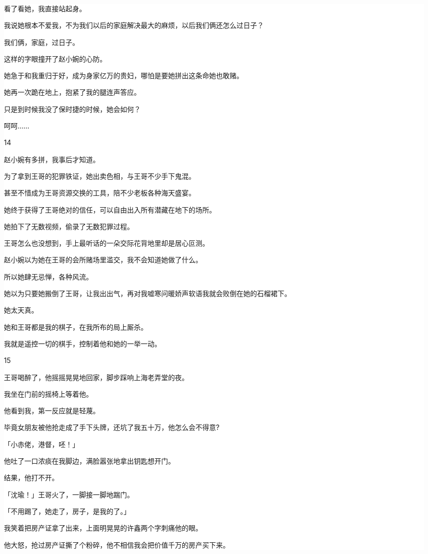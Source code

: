 看了看她，我直接站起身。

我说她根本不爱我，不为我们以后的家庭解决最大的麻烦，以后我们俩还怎么过日子？

我们俩，家庭，过日子。

这样的字眼撞开了赵小婉的心防。

她急于和我重归于好，成为身家亿万的贵妇，哪怕是要她拼出这条命她也敢赌。

她再一次跪在地上，抱紧了我的腿连声答应。

只是到时候我没了保时捷的时候，她会如何？

呵呵……

14

赵小婉有多拼，我事后才知道。

为了拿到王哥的犯罪铁证，她出卖色相，与王哥不少手下鬼混。

甚至不惜成为王哥资源交换的工具，陪不少老板各种海天盛宴。

她终于获得了王哥绝对的信任，可以自由出入所有潜藏在地下的场所。

她拍下了无数视频，偷录了无数犯罪过程。

王哥怎么也没想到，手上最听话的一朵交际花背地里却是居心叵测。

赵小婉以为她在王哥的会所赌场里滥交，我不会知道她做了什么。

所以她肆无忌惮，各种风流。

她以为只要她搬倒了王哥，让我出出气，再对我嘘寒问暖娇声软语我就会败倒在她的石榴裙下。

她太天真。

她和王哥都是我的棋子，在我所布的局上厮杀。

我就是遥控一切的棋手，控制着他和她的一举一动。

15

王哥喝醉了，他摇摇晃晃地回家，脚步踩响上海老弄堂的夜。

我坐在门前的摇椅上等着他。

他看到我，第一反应就是轻蔑。

毕竟女朋友被他抢走成了手下头牌，还坑了我五十万，他怎么会不得意?

「小赤佬，港督，呸！」

他吐了一口浓痰在我脚边，满脸嚣张地拿出钥匙想开门。

结果，他打不开。

「沈瑜！」王哥火了，一脚接一脚地踹门。

「不用踢了，她走了，房子，是我的了。」

我笑着把房产证拿了出来，上面明晃晃的许鑫两个字刺痛他的眼。

他大怒，抢过房产证撕了个粉碎，他不相信我会把价值千万的房产买下来。
